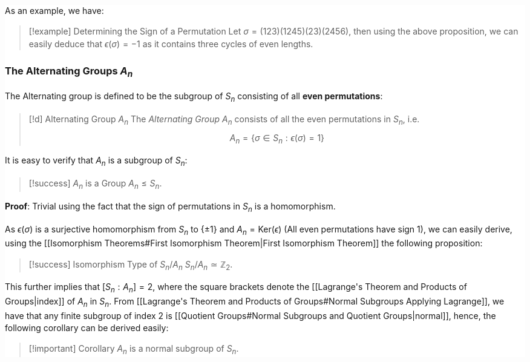 As an example, we have: 

>[!example] Determining the Sign of a Permutation
>Let $\sigma = (123)(1245)(23)(2456)$, then using the above proposition, we can easily deduce that $\epsilon(\sigma) = -1$ as it contains three cycles of even lengths. 

### The Alternating Groups $A_n$

The Alternating group is defined to be the subgroup of $S_n$ consisting of all **even permutations**: 

>[!d] Alternating Group $A_n$
>The *Alternating Group* $A_n$ consists of all the even permutations in $S_n$, i.e.
>$$
>A_n = \{ \sigma \in S_n : \epsilon(\sigma) = 1 \}
>$$

It is easy to verify that $A_n$ is a subgroup of $S_n$: 

>[!success] $A_n$ is a Group
>$A_n \leq S_n$. 

**Proof**: Trivial using the fact that the sign of permutations in $S_n$ is a homomorphism. 

As $\epsilon(\sigma)$ is a surjective homomorphism from $S_n$ to $\{\pm1\}$ and $A_n = \text{Ker}(\epsilon)$ (All even permutations have sign $1$), we can easily derive, using the [[Isomorphism Theorems#First Isomorphism Theorem|First Isomorphism Theorem]] the following proposition: 

>[!success] Isomorphism Type of $S_n / A_n$
>$S_n / A_n \simeq \mathbb{Z}_2$. 

This further implies that $[S_n : A_n] = 2$, where the square brackets denote the [[Lagrange's Theorem and Products of Groups|index]] of $A_n$ in $S_n$. From [[Lagrange's Theorem and Products of Groups#Normal Subgroups Applying Lagrange]], we have that any finite subgroup of index $2$ is [[Quotient Groups#Normal Subgroups and Quotient Groups|normal]], hence, the following corollary can be derived easily: 

>[!important] Corollary
>$A_n$ is a normal subgroup of $S_n$.  